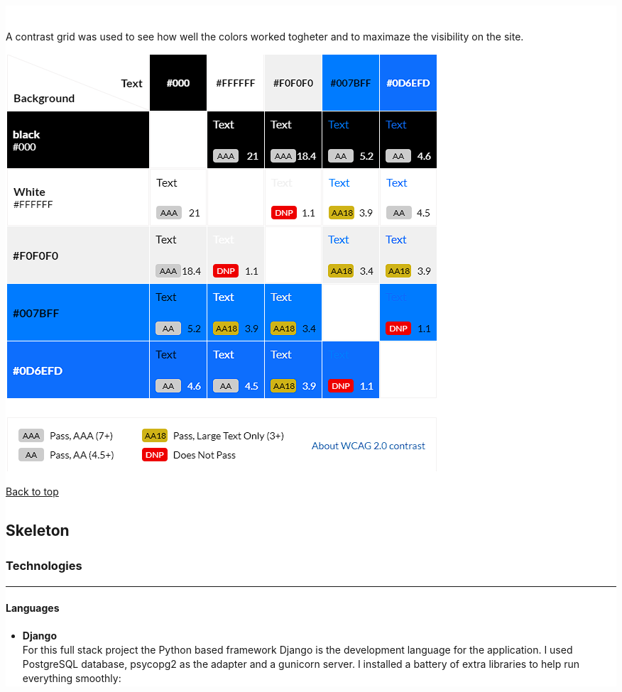 <br>

A contrast grid was used to see how well the colors worked togheter and to maximaze the visibility on the site.

![Color grid](/static/images/screenshots/contrastgrid.png)


[Back to top](#padel-pals)


## Skeleton

### Technologies
---

#### **Languages**

- **Django**
<br> For this full stack project the Python based framework Django is the development language for the application. I used PostgreSQL database, psycopg2 as the adapter and a gunicorn server. I installed a battery of extra libraries to help run everything smoothly:
